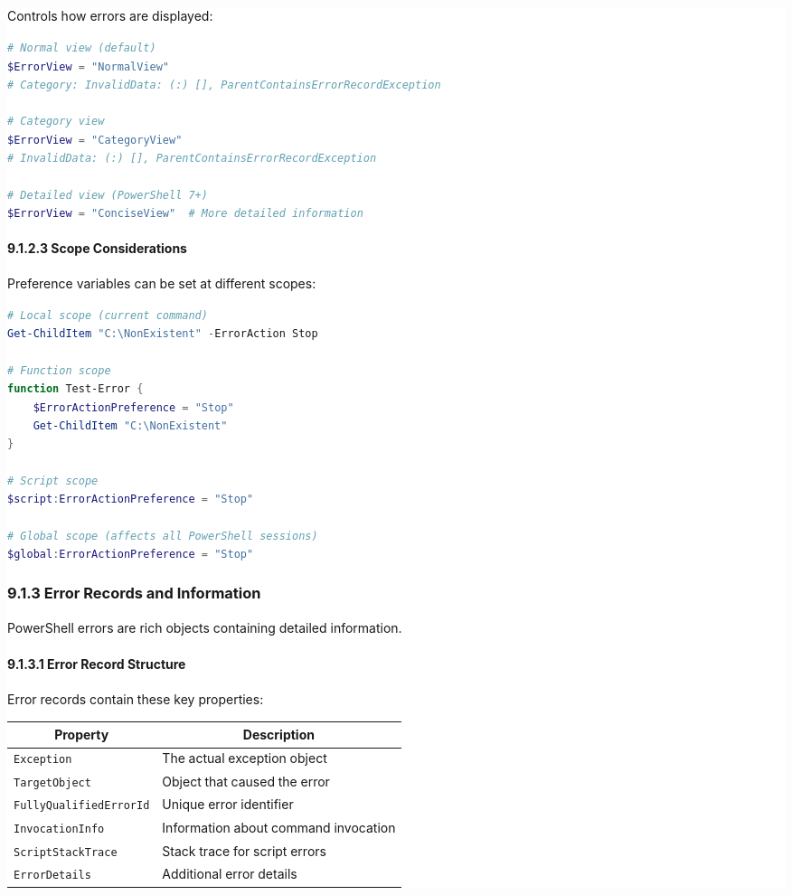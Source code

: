 Controls how errors are displayed:

```powershell
# Normal view (default)
$ErrorView = "NormalView"
# Category: InvalidData: (:) [], ParentContainsErrorRecordException

# Category view
$ErrorView = "CategoryView"
# InvalidData: (:) [], ParentContainsErrorRecordException

# Detailed view (PowerShell 7+)
$ErrorView = "ConciseView"  # More detailed information
```

#### 9.1.2.3 Scope Considerations

Preference variables can be set at different scopes:

```powershell
# Local scope (current command)
Get-ChildItem "C:\NonExistent" -ErrorAction Stop

# Function scope
function Test-Error {
    $ErrorActionPreference = "Stop"
    Get-ChildItem "C:\NonExistent"
}

# Script scope
$script:ErrorActionPreference = "Stop"

# Global scope (affects all PowerShell sessions)
$global:ErrorActionPreference = "Stop"
```

### 9.1.3 Error Records and Information

PowerShell errors are rich objects containing detailed information.

#### 9.1.3.1 Error Record Structure

Error records contain these key properties:

| Property | Description |
|----------|-------------|
| `Exception` | The actual exception object |
| `TargetObject` | Object that caused the error |
| `FullyQualifiedErrorId` | Unique error identifier |
| `InvocationInfo` | Information about command invocation |
| `ScriptStackTrace` | Stack trace for script errors |
| `ErrorDetails` | Additional error details |

